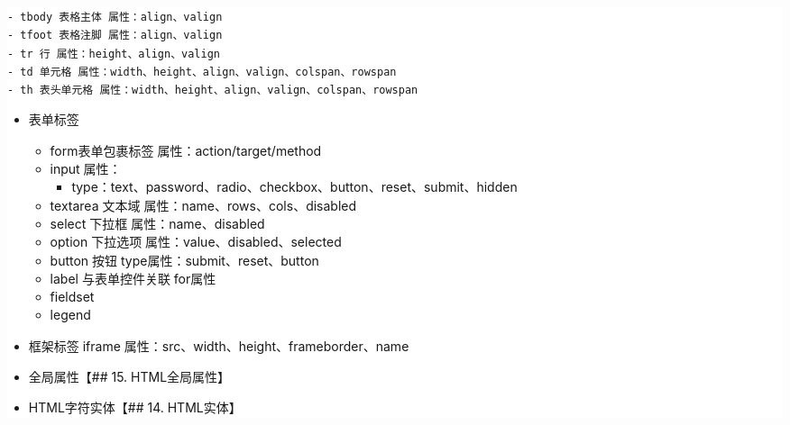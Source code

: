     - tbody 表格主体 属性：align、valign
    - tfoot 表格注脚 属性：align、valign
    - tr 行 属性：height、align、valign
    - td 单元格 属性：width、height、align、valign、colspan、rowspan
    - th 表头单元格 属性：width、height、align、valign、colspan、rowspan
  - 表单标签
    - form表单包裹标签 属性：action/target/method
    - input 属性：
      - type：text、password、radio、checkbox、button、reset、submit、hidden
    - textarea 文本域 属性：name、rows、cols、disabled
    - select 下拉框 属性：name、disabled
    - option 下拉选项 属性：value、disabled、selected
    - button 按钮 type属性：submit、reset、button
    - label 与表单控件关联 for属性
    - fieldset
    - legend
  - 框架标签 iframe 属性：src、width、height、frameborder、name

- 全局属性【## 15. HTML全局属性】
- HTML字符实体【## 14. HTML实体】

